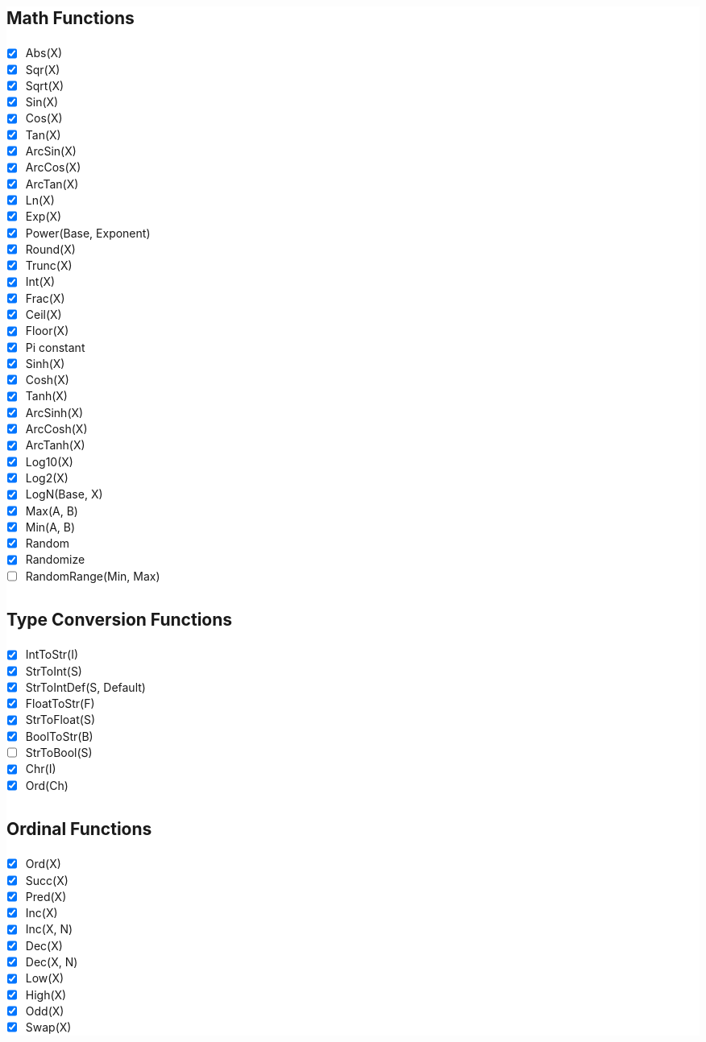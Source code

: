 ## Math Functions
- [x] Abs(X)
- [x] Sqr(X)
- [x] Sqrt(X)
- [x] Sin(X)
- [x] Cos(X)
- [x] Tan(X)
- [x] ArcSin(X)
- [x] ArcCos(X)
- [x] ArcTan(X)
- [x] Ln(X)
- [x] Exp(X)
- [x] Power(Base, Exponent)
- [x] Round(X)
- [x] Trunc(X)
- [x] Int(X)
- [x] Frac(X)
- [x] Ceil(X)
- [x] Floor(X)
- [x] Pi constant
- [x] Sinh(X)
- [x] Cosh(X)
- [x] Tanh(X)
- [x] ArcSinh(X)
- [x] ArcCosh(X)
- [x] ArcTanh(X)
- [x] Log10(X)
- [x] Log2(X)
- [x] LogN(Base, X)
- [x] Max(A, B)
- [x] Min(A, B)
- [x] Random
- [x] Randomize
- [ ] RandomRange(Min, Max)

## Type Conversion Functions
- [x] IntToStr(I)
- [x] StrToInt(S)
- [x] StrToIntDef(S, Default)
- [x] FloatToStr(F)
- [x] StrToFloat(S)
- [x] BoolToStr(B)
- [ ] StrToBool(S)
- [x] Chr(I)
- [x] Ord(Ch)

## Ordinal Functions
- [x] Ord(X)
- [x] Succ(X)
- [x] Pred(X)
- [x] Inc(X)
- [x] Inc(X, N)
- [x] Dec(X)
- [x] Dec(X, N)
- [x] Low(X)
- [x] High(X)
- [x] Odd(X)
- [x] Swap(X)
